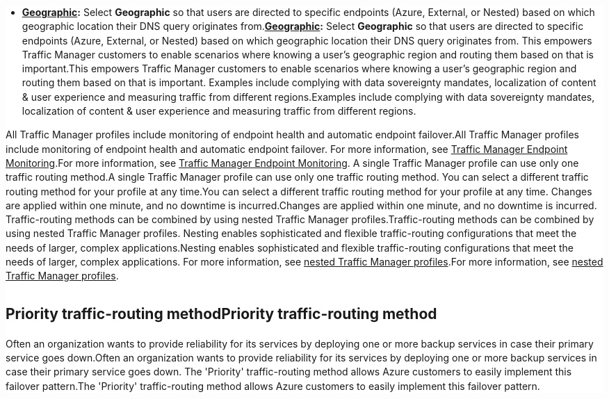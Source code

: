 * <span data-ttu-id="10f52-111">**[Geographic](#geographic):** Select **Geographic** so that users are directed to specific endpoints (Azure, External, or Nested) based on which geographic location their DNS query originates from.</span><span class="sxs-lookup"><span data-stu-id="10f52-111">**[Geographic](#geographic):** Select **Geographic** so that users are directed to specific endpoints (Azure, External, or Nested) based on which geographic location their DNS query originates from.</span></span> <span data-ttu-id="10f52-112">This empowers Traffic Manager customers to enable scenarios where knowing a user’s geographic region and routing them based on that is important.</span><span class="sxs-lookup"><span data-stu-id="10f52-112">This empowers Traffic Manager customers to enable scenarios where knowing a user’s geographic region and routing them based on that is important.</span></span> <span data-ttu-id="10f52-113">Examples include complying with data sovereignty mandates, localization of content & user experience and measuring traffic from different regions.</span><span class="sxs-lookup"><span data-stu-id="10f52-113">Examples include complying with data sovereignty mandates, localization of content & user experience and measuring traffic from different regions.</span></span>

<span data-ttu-id="10f52-114">All Traffic Manager profiles include monitoring of endpoint health and automatic endpoint failover.</span><span class="sxs-lookup"><span data-stu-id="10f52-114">All Traffic Manager profiles include monitoring of endpoint health and automatic endpoint failover.</span></span> <span data-ttu-id="10f52-115">For more information, see [Traffic Manager Endpoint Monitoring](traffic-manager-monitoring.md).</span><span class="sxs-lookup"><span data-stu-id="10f52-115">For more information, see [Traffic Manager Endpoint Monitoring](traffic-manager-monitoring.md).</span></span> <span data-ttu-id="10f52-116">A single Traffic Manager profile can use only one traffic routing method.</span><span class="sxs-lookup"><span data-stu-id="10f52-116">A single Traffic Manager profile can use only one traffic routing method.</span></span> <span data-ttu-id="10f52-117">You can select a different traffic routing method for your profile at any time.</span><span class="sxs-lookup"><span data-stu-id="10f52-117">You can select a different traffic routing method for your profile at any time.</span></span> <span data-ttu-id="10f52-118">Changes are applied within one minute, and no downtime is incurred.</span><span class="sxs-lookup"><span data-stu-id="10f52-118">Changes are applied within one minute, and no downtime is incurred.</span></span> <span data-ttu-id="10f52-119">Traffic-routing methods can be combined by using nested Traffic Manager profiles.</span><span class="sxs-lookup"><span data-stu-id="10f52-119">Traffic-routing methods can be combined by using nested Traffic Manager profiles.</span></span> <span data-ttu-id="10f52-120">Nesting enables sophisticated and flexible traffic-routing configurations that meet the needs of larger, complex applications.</span><span class="sxs-lookup"><span data-stu-id="10f52-120">Nesting enables sophisticated and flexible traffic-routing configurations that meet the needs of larger, complex applications.</span></span> <span data-ttu-id="10f52-121">For more information, see [nested Traffic Manager profiles](traffic-manager-nested-profiles.md).</span><span class="sxs-lookup"><span data-stu-id="10f52-121">For more information, see [nested Traffic Manager profiles](traffic-manager-nested-profiles.md).</span></span>

## <a name = "priority"></a><span data-ttu-id="10f52-122">Priority traffic-routing method</span><span class="sxs-lookup"><span data-stu-id="10f52-122">Priority traffic-routing method</span></span>

<span data-ttu-id="10f52-123">Often an organization wants to provide reliability for its services by deploying one or more backup services in case their primary service goes down.</span><span class="sxs-lookup"><span data-stu-id="10f52-123">Often an organization wants to provide reliability for its services by deploying one or more backup services in case their primary service goes down.</span></span> <span data-ttu-id="10f52-124">The 'Priority' traffic-routing method allows Azure customers to easily implement this failover pattern.</span><span class="sxs-lookup"><span data-stu-id="10f52-124">The 'Priority' traffic-routing method allows Azure customers to easily implement this failover pattern.</span></span>
